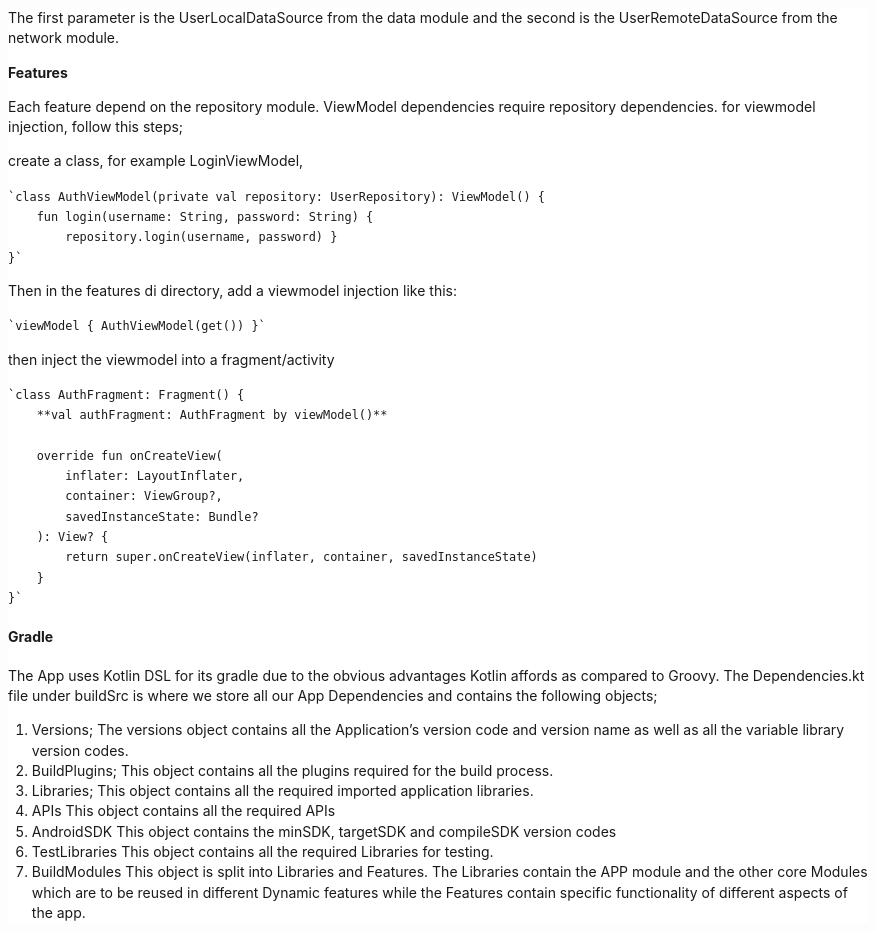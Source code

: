 The first parameter is the UserLocalDataSource from the data module and
the second is the UserRemoteDataSource from the network module.

**Features**

Each feature depend on the repository module. ViewModel dependencies
require repository dependencies. for viewmodel injection, follow this
steps;

create a class, for example LoginViewModel,

    `class AuthViewModel(private val repository: UserRepository): ViewModel() {
        fun login(username: String, password: String) {
            repository.login(username, password) }  
    }`

Then in the features di directory, add a viewmodel injection like this:

    `viewModel { AuthViewModel(get()) }`

then inject the viewmodel into a fragment/activity

    `class AuthFragment: Fragment() {
        **val authFragment: AuthFragment by viewModel()**
        
        override fun onCreateView(
            inflater: LayoutInflater,
            container: ViewGroup?,
            savedInstanceState: Bundle?
        ): View? {
            return super.onCreateView(inflater, container, savedInstanceState)
        }    
    }`

#### Gradle
 The App uses Kotlin DSL for its gradle due to the obvious advantages Kotlin affords as compared to Groovy. 
 The Dependencies.kt file under buildSrc is where we store all our App Dependencies and contains the following objects;
 1.	Versions; 
     The versions object contains all the Application’s version code and version name as well as all the variable library version codes. 
 2.	BuildPlugins;
     This object contains all the plugins required for the build process.
 3.	Libraries;
     This object contains all the required imported application libraries.
 4.	APIs
     This object contains all the required APIs
 5.	AndroidSDK
     This object contains the minSDK, targetSDK and compileSDK version codes
 6.	TestLibraries
     This object contains all the required Libraries for testing.
 7.	BuildModules 
     This object is split into Libraries and Features. The Libraries contain the APP module and the other core Modules which are to be reused in different Dynamic features while the Features contain specific functionality of different aspects of the app.
 